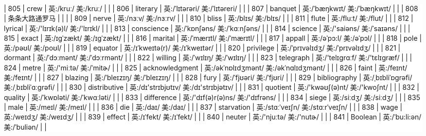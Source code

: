 | 805  | crew               | 英:/kruː/ 美:/kruː/                             |      |
| 806  | literary           | 英:/ˈlɪtərəri/ 美:/ˈlɪtəreri/                   |      |
| 807  | banquet            | 英:/ˈbæŋkwɪt/ 美:/ˈbæŋkwɪt/                     |      |
| 808  | 条条大路通罗马     |                                                 |      |
| 809  | nerve              | 英:/nɜːv/ 美:/nɜːrv/                            |      |
| 810  | bliss              | 英:/blɪs/ 美:/blɪs/                             |      |
| 811  | flute              | 英:/fluːt/ 美:/flut/                            |      |
| 812  | lyrical            | 英:/'lɪrɪk(ə)l/ 美:/'lɪrɪkl/                    |      |
| 813  | conscience         | 英:/ˈkɒnʃəns/ 美:/ˈkɑːnʃəns/                    |      |
| 814  | science            | 英:/'saiəns/ 美:/ˈsaɪəns/                       |      |
| 815  | exact              | 英:/ɪɡˈzækt/ 美:/ɪɡˈzækt/                       |      |
| 816  | marital            | 英:/ˈmærɪtl/ 美:/ˈmærɪtl/                       |      |
| 817  | appall             | 英:/əˈpɔ:l/ 美:/əˈpɔl/                          |      |
| 818  | pole               | 英:/pəʊl/ 美:/poʊl/                             |      |
| 819  | equator            | 英:/ɪˈkweɪtə(r)/ 美:/ɪˈkweɪtər/                 |      |
| 820  | privilege          | 英:/ˈprɪvəlɪdʒ/ 美:/ˈprɪvəlɪdʒ/                 |      |
| 821  | dormant            | 英:/ˈdɔːmənt/ 美:/ˈdɔːrmənt/                    |      |
| 822  | willing            | 英:/ˈwɪlɪŋ/ 美:/ˈwɪlɪŋ/                         |      |
| 823  | telegraph          | 英:/'telɪgrɑːf/ 美:/'tɛlɪɡræf/                  |      |
| 824  | metre              | 英:/'miːtə/ 美:/ˈmitɚ/                          |      |
| 825  | acknowledgment     | 英:/əkˈnɒlɪdʒmənt/  美:/əkˈnɑlɪdʒmənt/          |      |
| 826  | faint              | 英:/feɪnt/ 美:/feɪnt/                           |      |
| 827  | blazing            | 英:/ˈbleɪzɪŋ/ 美:/ˈbleɪzɪŋ/                     |      |
| 828  | fury               | 英:/ˈfjʊəri/ 美:/ˈfjʊri/                        |      |
| 829  | bibliography       | 英:/ˌbɪbliˈɒɡrəfi/ 美:/ˌbɪbliˈɑːɡrəfi/          |      |
| 830  | distributive       | 英:/dɪ'strɪbjʊtɪv/  美:/dɪ'strɪbjətɪv/          |      |
| 831  | quotient           | 英:/'kwəʊʃ(ə)nt/ 美:/'kwoʃnt/                   |      |
| 832  | quality            | 英:/ˈkwɒləti/ 美:/ˈkwɑːləti/                    |      |
| 833  | difference         | 英:/'dɪf(ə)r(ə)ns/ 美:/'dɪfrəns/                |      |
| 834  | siege              | 英:/siːdʒ/ 美:/siːdʒ/                           |      |
| 835  | male               | 英:/meɪl/ 美:/meɪl/                             |      |
| 836  | die                | 英:/daɪ/ 美:/daɪ/                               |      |
| 837  | starvation         | 英:/stɑːˈveɪʃn/ 美:/stɑːrˈveɪʃn/                |      |
| 838  | wage               | 英:/weɪdʒ/ 美:/weɪdʒ/                           |      |
| 839  | effect             | 英:/ɪˈfekt/ 美:/ɪˈfekt/                         |      |
| 840  | neuter             | 英:/'njuːtə/ 美:/'nutɚ/                         |      |
| 841  | Boolean            | 英:/ˈbu:li:ən/ 美:/ˈbuliən/                     |      |